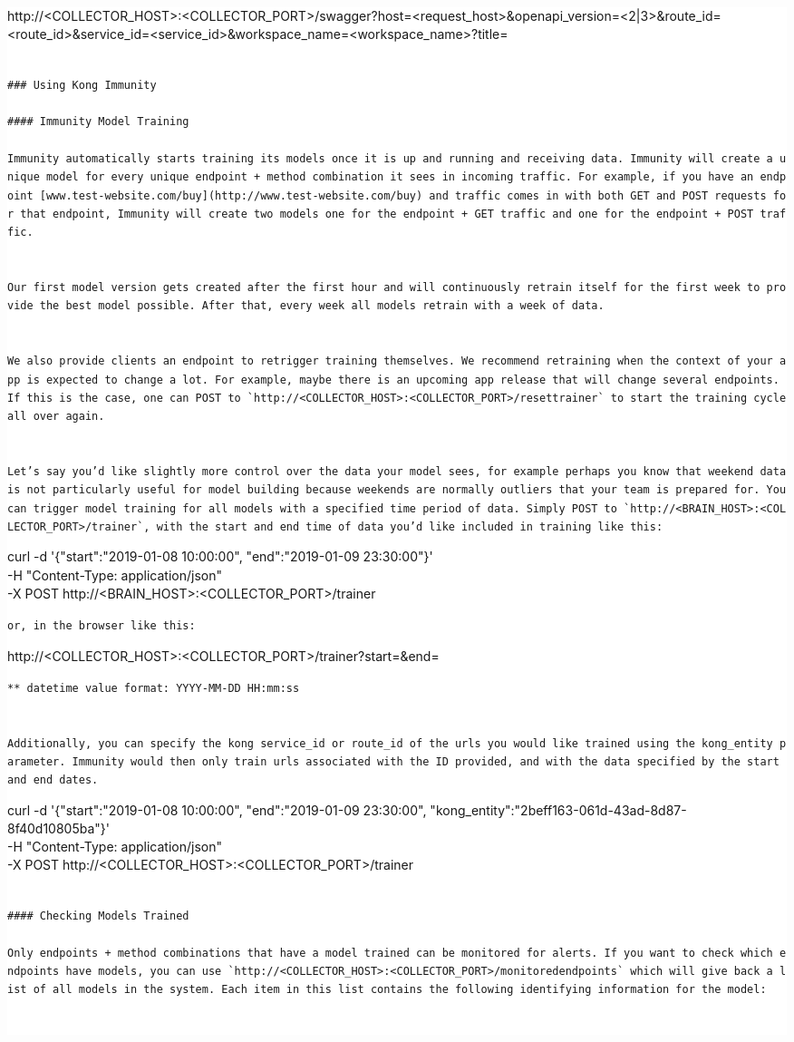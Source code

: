 http://<COLLECTOR_HOST>:<COLLECTOR_PORT>/swagger?host=<request_host>&openapi_version=<2|3>&route_id=<route_id>&service_id=<service_id>&workspace_name=<workspace_name>?title=
```

### Using Kong Immunity

#### Immunity Model Training

Immunity automatically starts training its models once it is up and running and receiving data. Immunity will create a unique model for every unique endpoint + method combination it sees in incoming traffic. For example, if you have an endpoint [www.test-website.com/buy](http://www.test-website.com/buy) and traffic comes in with both GET and POST requests for that endpoint, Immunity will create two models one for the endpoint + GET traffic and one for the endpoint + POST traffic.


Our first model version gets created after the first hour and will continuously retrain itself for the first week to provide the best model possible. After that, every week all models retrain with a week of data.


We also provide clients an endpoint to retrigger training themselves. We recommend retraining when the context of your app is expected to change a lot. For example, maybe there is an upcoming app release that will change several endpoints. If this is the case, one can POST to `http://<COLLECTOR_HOST>:<COLLECTOR_PORT>/resettrainer` to start the training cycle all over again.


Let’s say you’d like slightly more control over the data your model sees, for example perhaps you know that weekend data is not particularly useful for model building because weekends are normally outliers that your team is prepared for. You can trigger model training for all models with a specified time period of data. Simply POST to `http://<BRAIN_HOST>:<COLLECTOR_PORT>/trainer`, with the start and end time of data you’d like included in training like this:

```
curl -d '{"start":"2019-01-08 10:00:00", "end":"2019-01-09 23:30:00"}' \
 -H "Content-Type: application/json" \
 -X POST http://<BRAIN_HOST>:<COLLECTOR_PORT>/trainer
```
or, in the browser like this:

```
http://<COLLECTOR_HOST>:<COLLECTOR_PORT>/trainer?start=&end=
```
** datetime value format: YYYY-MM-DD HH:mm:ss


Additionally, you can specify the kong service_id or route_id of the urls you would like trained using the kong_entity parameter. Immunity would then only train urls associated with the ID provided, and with the data specified by the start and end dates.

```
curl -d '{"start":"2019-01-08 10:00:00", "end":"2019-01-09 23:30:00", "kong_entity":"2beff163-061d-43ad-8d87-8f40d10805ba"}' \
 -H "Content-Type: application/json" \
 -X POST http://<COLLECTOR_HOST>:<COLLECTOR_PORT>/trainer
```

#### Checking Models Trained

Only endpoints + method combinations that have a model trained can be monitored for alerts. If you want to check which endpoints have models, you can use `http://<COLLECTOR_HOST>:<COLLECTOR_PORT>/monitoredendpoints` which will give back a list of all models in the system. Each item in this list contains the following identifying information for the model:



```